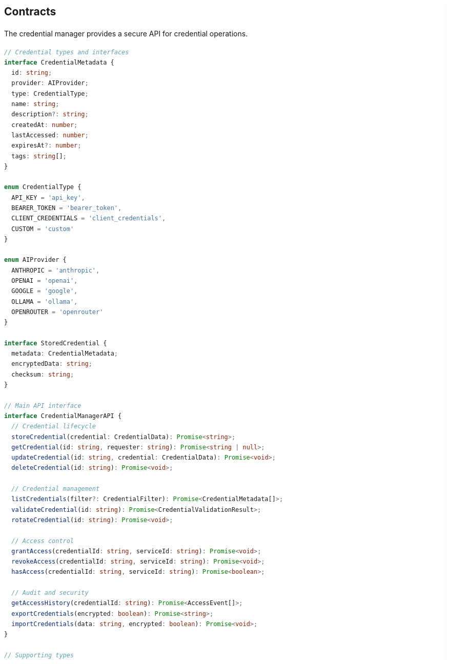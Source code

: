 ## Contracts

The credential manager provides a secure API for credential operations.

```typescript
// Credential types and interfaces
interface CredentialMetadata {
  id: string;
  provider: AIProvider;
  type: CredentialType;
  name: string;
  description?: string;
  createdAt: number;
  lastAccessed: number;
  expiresAt?: number;
  tags: string[];
}

enum CredentialType {
  API_KEY = 'api_key',
  BEARER_TOKEN = 'bearer_token',
  CLIENT_CREDENTIALS = 'client_credentials',
  CUSTOM = 'custom'
}

enum AIProvider {
  ANTHROPIC = 'anthropic',
  OPENAI = 'openai',
  GOOGLE = 'google',
  OLLAMA = 'ollama',
  OPENROUTER = 'openrouter'
}

interface StoredCredential {
  metadata: CredentialMetadata;
  encryptedData: string;
  checksum: string;
}

// Main API interface
interface CredentialManagerAPI {
  // Credential lifecycle
  storeCredential(credential: CredentialData): Promise<string>;
  getCredential(id: string, requester: string): Promise<string | null>;
  updateCredential(id: string, credential: CredentialData): Promise<void>;
  deleteCredential(id: string): Promise<void>;

  // Credential management
  listCredentials(filter?: CredentialFilter): Promise<CredentialMetadata[]>;
  validateCredential(id: string): Promise<CredentialValidationResult>;
  rotateCredential(id: string): Promise<void>;

  // Access control
  grantAccess(credentialId: string, serviceId: string): Promise<void>;
  revokeAccess(credentialId: string, serviceId: string): Promise<void>;
  hasAccess(credentialId: string, serviceId: string): Promise<boolean>;

  // Audit and security
  getAccessHistory(credentialId: string): Promise<AccessEvent[]>;
  exportCredentials(encrypted: boolean): Promise<string>;
  importCredentials(data: string, encrypted: boolean): Promise<void>;
}

// Supporting types
```